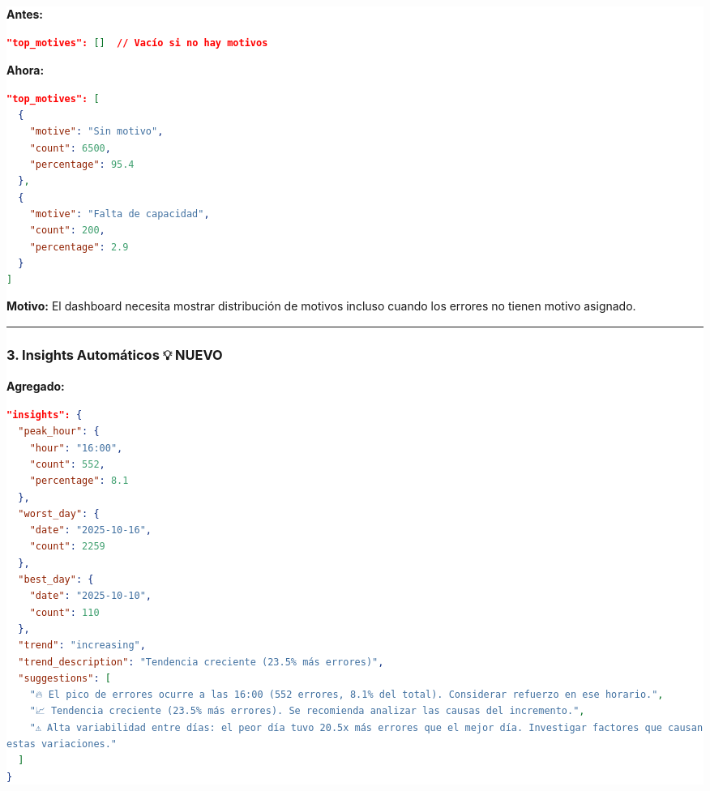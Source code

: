 **Antes:**

```json
"top_motives": []  // Vacío si no hay motivos
```

**Ahora:**

```json
"top_motives": [
  {
    "motive": "Sin motivo",
    "count": 6500,
    "percentage": 95.4
  },
  {
    "motive": "Falta de capacidad",
    "count": 200,
    "percentage": 2.9
  }
]
```

**Motivo:** El dashboard necesita mostrar distribución de motivos incluso cuando los errores no tienen motivo asignado.

---

### 3. **Insights Automáticos** 💡 NUEVO

**Agregado:**

```json
"insights": {
  "peak_hour": {
    "hour": "16:00",
    "count": 552,
    "percentage": 8.1
  },
  "worst_day": {
    "date": "2025-10-16",
    "count": 2259
  },
  "best_day": {
    "date": "2025-10-10",
    "count": 110
  },
  "trend": "increasing",
  "trend_description": "Tendencia creciente (23.5% más errores)",
  "suggestions": [
    "🔥 El pico de errores ocurre a las 16:00 (552 errores, 8.1% del total). Considerar refuerzo en ese horario.",
    "📈 Tendencia creciente (23.5% más errores). Se recomienda analizar las causas del incremento.",
    "⚠️ Alta variabilidad entre días: el peor día tuvo 20.5x más errores que el mejor día. Investigar factores que causan estas variaciones."
  ]
}
```
